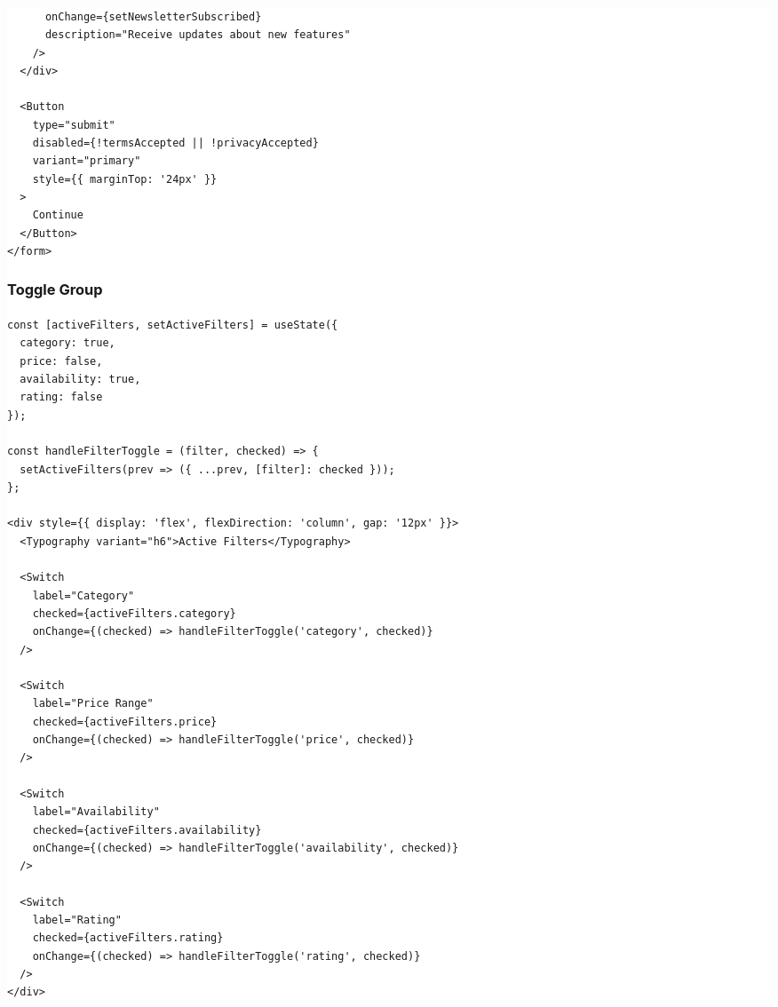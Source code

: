 ```tsx
      onChange={setNewsletterSubscribed}
      description="Receive updates about new features"
    />
  </div>
  
  <Button 
    type="submit" 
    disabled={!termsAccepted || !privacyAccepted}
    variant="primary"
    style={{ marginTop: '24px' }}
  >
    Continue
  </Button>
</form>
```

### Toggle Group
```tsx
const [activeFilters, setActiveFilters] = useState({
  category: true,
  price: false,
  availability: true,
  rating: false
});

const handleFilterToggle = (filter, checked) => {
  setActiveFilters(prev => ({ ...prev, [filter]: checked }));
};

<div style={{ display: 'flex', flexDirection: 'column', gap: '12px' }}>
  <Typography variant="h6">Active Filters</Typography>
  
  <Switch
    label="Category"
    checked={activeFilters.category}
    onChange={(checked) => handleFilterToggle('category', checked)}
  />
  
  <Switch
    label="Price Range"
    checked={activeFilters.price}
    onChange={(checked) => handleFilterToggle('price', checked)}
  />
  
  <Switch
    label="Availability"
    checked={activeFilters.availability}
    onChange={(checked) => handleFilterToggle('availability', checked)}
  />
  
  <Switch
    label="Rating"
    checked={activeFilters.rating}
    onChange={(checked) => handleFilterToggle('rating', checked)}
  />
</div>
```




